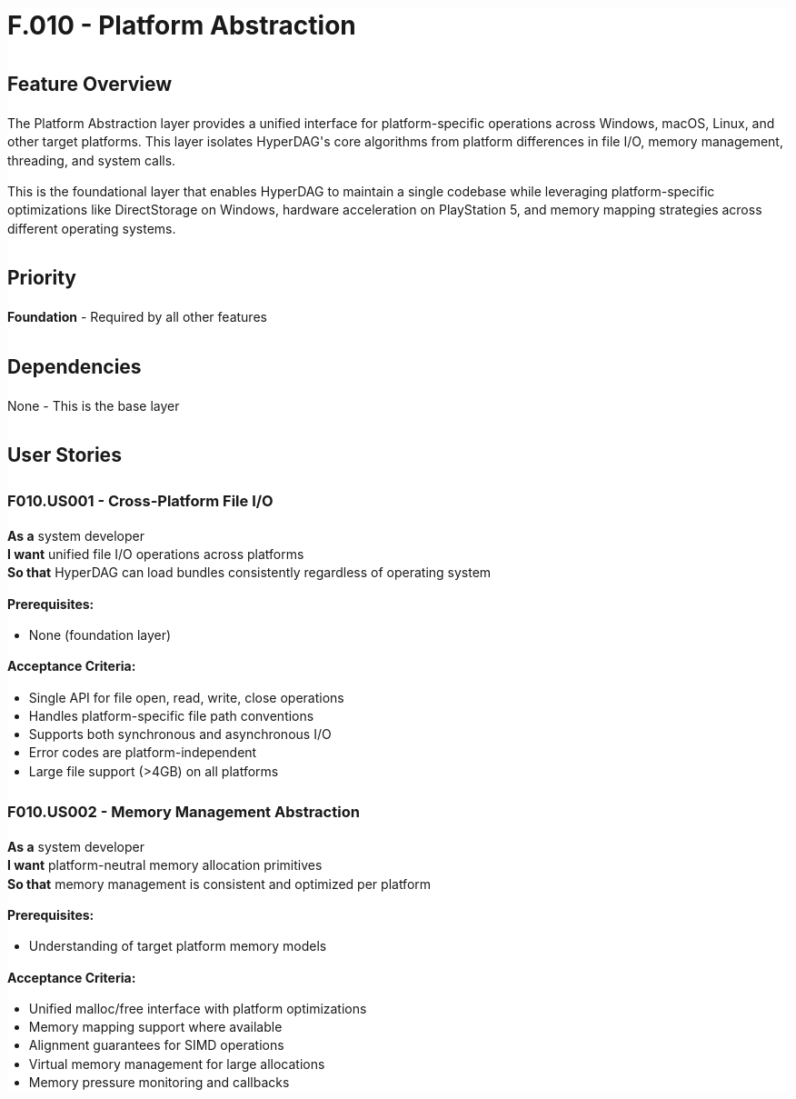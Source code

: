 # F.010 - Platform Abstraction

## Feature Overview

The Platform Abstraction layer provides a unified interface for platform-specific operations across Windows, macOS, Linux, and other target platforms. This layer isolates HyperDAG's core algorithms from platform differences in file I/O, memory management, threading, and system calls.

This is the foundational layer that enables HyperDAG to maintain a single codebase while leveraging platform-specific optimizations like DirectStorage on Windows, hardware acceleration on PlayStation 5, and memory mapping strategies across different operating systems.

## Priority
**Foundation** - Required by all other features

## Dependencies
None - This is the base layer

## User Stories

### F010.US001 - Cross-Platform File I/O
**As a** system developer  
**I want** unified file I/O operations across platforms  
**So that** HyperDAG can load bundles consistently regardless of operating system  

**Prerequisites:**
- None (foundation layer)

**Acceptance Criteria:**
- Single API for file open, read, write, close operations
- Handles platform-specific file path conventions
- Supports both synchronous and asynchronous I/O
- Error codes are platform-independent
- Large file support (>4GB) on all platforms

### F010.US002 - Memory Management Abstraction
**As a** system developer  
**I want** platform-neutral memory allocation primitives  
**So that** memory management is consistent and optimized per platform  

**Prerequisites:**
- Understanding of target platform memory models

**Acceptance Criteria:**
- Unified malloc/free interface with platform optimizations
- Memory mapping support where available
- Alignment guarantees for SIMD operations
- Virtual memory management for large allocations
- Memory pressure monitoring and callbacks
